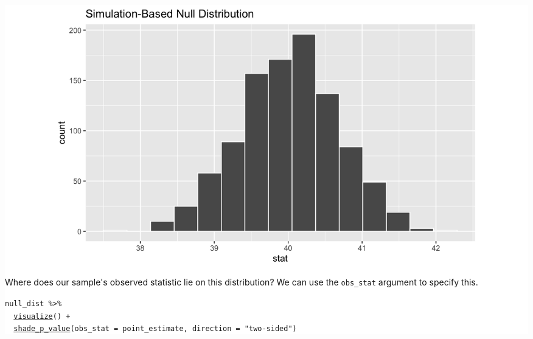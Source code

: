 <img src="figs/visualize-1.png" width="700px" style="display: block; margin: auto;" />

</div>

Where does our sample's observed statistic lie on this distribution? We can use the `obs_stat` argument to specify this.

<div class="highlight">

<pre class='chroma'><code class='language-r' data-lang='r'><span class='nv'>null_dist</span> <span class='o'>%&gt;%</span>
  <span class='nf'><a href='https://infer.tidymodels.org/reference/visualize.html'>visualize</a></span><span class='o'>(</span><span class='o'>)</span> <span class='o'>+</span>
  <span class='nf'><a href='https://infer.tidymodels.org/reference/shade_p_value.html'>shade_p_value</a></span><span class='o'>(</span>obs_stat <span class='o'>=</span> <span class='nv'>point_estimate</span>, direction <span class='o'>=</span> <span class='s'>"two-sided"</span><span class='o'>)</span>
</code></pre>